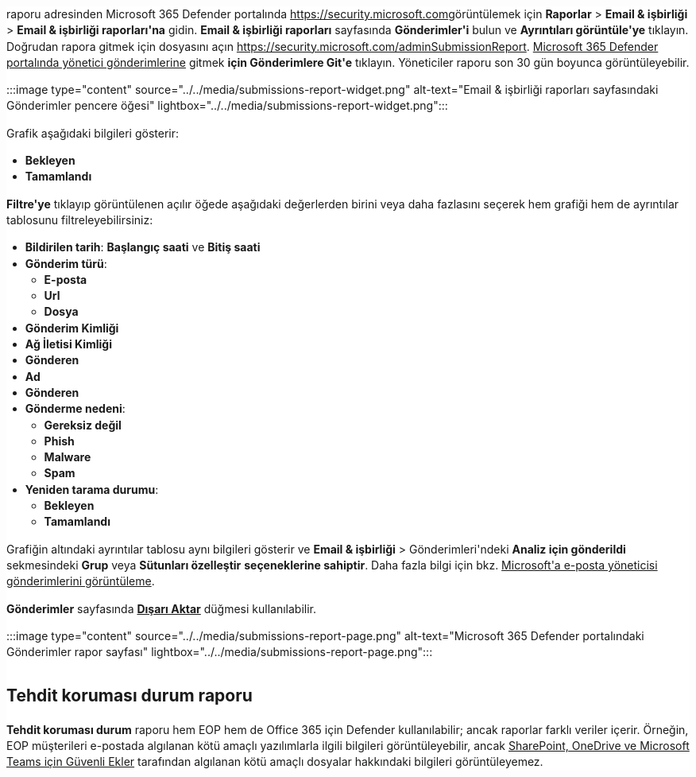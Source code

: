 raporu adresinden Microsoft 365 Defender portalında <https://security.microsoft.com>görüntülemek için **Raporlar** \> **Email & işbirliği** \> **Email & işbirliği raporları'na** gidin. **Email & işbirliği raporları** sayfasında **Gönderimler'i** bulun ve **Ayrıntıları görüntüle'ye** tıklayın. Doğrudan rapora gitmek için dosyasını açın <https://security.microsoft.com/adminSubmissionReport>. [Microsoft 365 Defender portalında yönetici gönderimlerine](admin-submission.md) gitmek **için Gönderimlere Git'e** tıklayın. Yöneticiler raporu son 30 gün boyunca görüntüleyebilir.

:::image type="content" source="../../media/submissions-report-widget.png" alt-text="Email & işbirliği raporları sayfasındaki Gönderimler pencere öğesi" lightbox="../../media/submissions-report-widget.png":::

Grafik aşağıdaki bilgileri gösterir:

- **Bekleyen**
- **Tamamlandı**

**Filtre'ye** tıklayıp görüntülenen açılır öğede aşağıdaki değerlerden birini veya daha fazlasını seçerek hem grafiği hem de ayrıntılar tablosunu filtreleyebilirsiniz:

- **Bildirilen tarih**: **Başlangıç saati** ve **Bitiş saati**
- **Gönderim türü**:
  - **E-posta**
  - **Url**
  - **Dosya**
- **Gönderim Kimliği**
- **Ağ İletisi Kimliği**
- **Gönderen**
- **Ad**
- **Gönderen**
- **Gönderme nedeni**:
  - **Gereksiz değil**
  - **Phish**
  - **Malware**
  - **Spam**
- **Yeniden tarama durumu**:
  - **Bekleyen**
  - **Tamamlandı**

Grafiğin altındaki ayrıntılar tablosu aynı bilgileri gösterir ve **Email & işbirliği** \> Gönderimleri'ndeki **Analiz için gönderildi** sekmesindeki **Grup** veya **Sütunları özelleştir** **seçeneklerine sahiptir**. Daha fazla bilgi için bkz. [Microsoft'a e-posta yöneticisi gönderimlerini görüntüleme](admin-submission.md#view-email-admin-submissions-to-microsoft).

**Gönderimler** sayfasında **[Dışarı Aktar](#export-report)** düğmesi kullanılabilir.

:::image type="content" source="../../media/submissions-report-page.png" alt-text="Microsoft 365 Defender portalındaki Gönderimler rapor sayfası" lightbox="../../media/submissions-report-page.png":::

## <a name="threat-protection-status-report"></a>Tehdit koruması durum raporu

**Tehdit koruması durum** raporu hem EOP hem de Office 365 için Defender kullanılabilir; ancak raporlar farklı veriler içerir. Örneğin, EOP müşterileri e-postada algılanan kötü amaçlı yazılımlarla ilgili bilgileri görüntüleyebilir, ancak [SharePoint, OneDrive ve Microsoft Teams için Güvenli Ekler](mdo-for-spo-odb-and-teams.md) tarafından algılanan kötü amaçlı dosyalar hakkındaki bilgileri görüntüleyemez.
